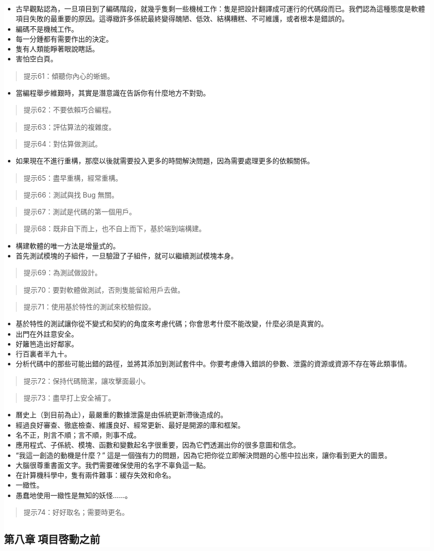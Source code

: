 * 古早觀點認為，一旦項目到了編碼階段，就幾乎隻剩一些機械工作：隻是把設計翻譯成可運行的代碼段而已。我們認為這種態度是軟體項目失敗的最重要的原因。這導緻許多係統最終變得醜陋、低效、結構糟糕、不可維護，或者根本是錯誤的。
* 編碼不是機械工作。
* 每一分鍾都有需要作出的決定。
* 隻有人類能睜著眼說瞎話。
* 害怕空白頁。

> 提示61：傾聽你內心的蜥蜴。

*  當編程舉步維艱時，其實是潛意識在告訴你有什麼地方不對勁。

> 提示62：不要依賴巧合編程。

> 提示63：評估算法的複雜度。

> 提示64：對估算做測試。

* 如果現在不進行重構，那麼以後就需要投入更多的時間解決問題，因為需要處理更多的依賴關係。

> 提示65：盡早重構，經常重構。

> 提示66：測試與找 Bug 無關。

> 提示67：測試是代碼的第一個用戶。

> 提示68：既非自下而上，也不自上而下，基於端到端構建。

* 構建軟體的唯一方法是增量式的。
* 首先測試模塊的子組件，一旦驗證了子組件，就可以繼續測試模塊本身。

> 提示69：為測試做設計。

> 提示70：要對軟體做測試，否則隻能留給用戶去做。

> 提示71：使用基於特性的測試來校驗假設。

* 基於特性的測試讓你從不變式和契約的角度來考慮代碼；你會思考什麼不能改變，什麼必須是真實的。
* 出門在外註意安全。
* 好籬笆造出好鄰家。
* 行百裏者半九十。
* 分析代碼中的那些可能出錯的路徑，並將其添加到測試套件中。你要考慮傳入錯誤的參數、泄露的資源或資源不存在等此類事情。

> 提示72：保持代碼簡潔，讓攻擊面最小。

> 提示73：盡早打上安全補丁。

* 曆史上（到目前為止），最嚴重的數據泄露是由係統更新滯後造成的。
* 經過良好審查、徹底檢查、維護良好、經常更新、最好是開源的庫和框架。
* 名不正，則言不順；言不順，則事不成。
* 應用程式、子係統、模塊、函數和變數起名字很重要，因為它們透漏出你的很多意圖和信念。
* “我這一創造的動機是什麼？” 這是一個強有力的問題，因為它把你從立即解決問題的心態中拉出來，讓你看到更大的圖景。
* 大腦很尊重書面文字。我們需要確保使用的名字不辜負這一點。
* 在計算機科學中，隻有兩件難事：緩存失效和命名。
* 一緻性。
* 愚蠢地使用一緻性是無知的妖怪......。

> 提示74：好好取名；需要時更名。

## 第八章 項目啓動之前

